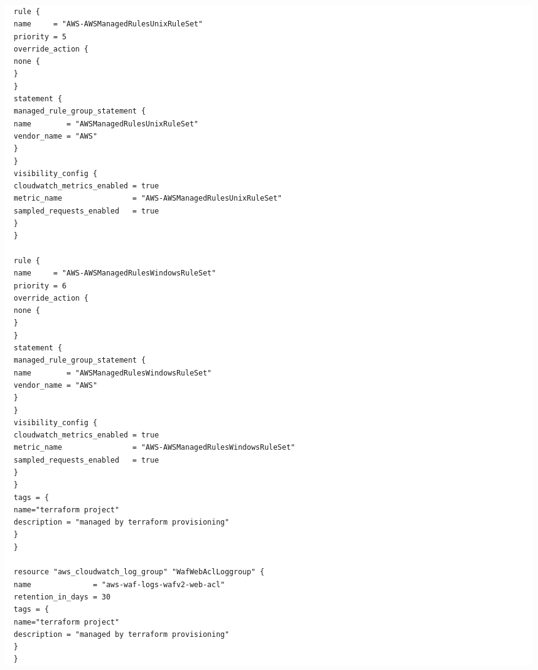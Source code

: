       rule {
      name     = "AWS-AWSManagedRulesUnixRuleSet"
      priority = 5
      override_action {
      none {
      }
      }
      statement {
      managed_rule_group_statement {
      name        = "AWSManagedRulesUnixRuleSet"
      vendor_name = "AWS"
      }
      }
      visibility_config {
      cloudwatch_metrics_enabled = true
      metric_name                = "AWS-AWSManagedRulesUnixRuleSet"
      sampled_requests_enabled   = true
      }
      }
      
      rule {
      name     = "AWS-AWSManagedRulesWindowsRuleSet"
      priority = 6
      override_action {
      none {
      }
      }
      statement {
      managed_rule_group_statement {
      name        = "AWSManagedRulesWindowsRuleSet"
      vendor_name = "AWS"
      }
      }
      visibility_config {
      cloudwatch_metrics_enabled = true
      metric_name                = "AWS-AWSManagedRulesWindowsRuleSet"
      sampled_requests_enabled   = true
      }
      }
      tags = {
      name="terraform project"
      description = "managed by terraform provisioning"
      }
      }
      
      resource "aws_cloudwatch_log_group" "WafWebAclLoggroup" {
      name              = "aws-waf-logs-wafv2-web-acl"
      retention_in_days = 30
      tags = {
      name="terraform project"
      description = "managed by terraform provisioning"
      }
      }
      